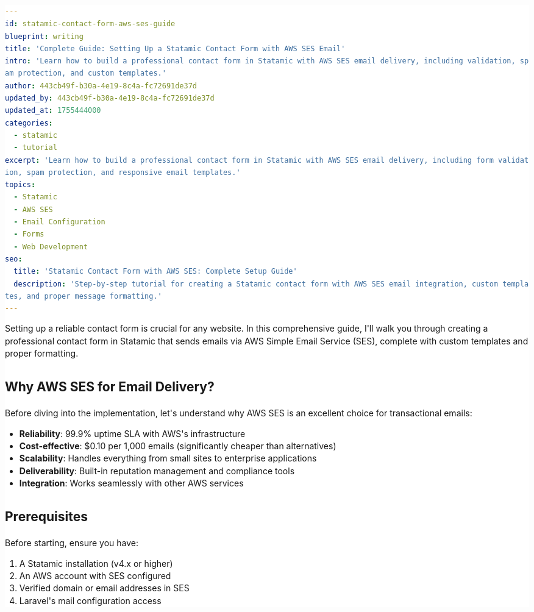 ```yaml
---
id: statamic-contact-form-aws-ses-guide
blueprint: writing
title: 'Complete Guide: Setting Up a Statamic Contact Form with AWS SES Email'
intro: 'Learn how to build a professional contact form in Statamic with AWS SES email delivery, including validation, spam protection, and custom templates.'
author: 443cb49f-b30a-4e19-8c4a-fc72691de37d
updated_by: 443cb49f-b30a-4e19-8c4a-fc72691de37d
updated_at: 1755444000
categories:
  - statamic
  - tutorial
excerpt: 'Learn how to build a professional contact form in Statamic with AWS SES email delivery, including form validation, spam protection, and responsive email templates.'
topics:
  - Statamic
  - AWS SES
  - Email Configuration
  - Forms
  - Web Development
seo:
  title: 'Statamic Contact Form with AWS SES: Complete Setup Guide'
  description: 'Step-by-step tutorial for creating a Statamic contact form with AWS SES email integration, custom templates, and proper message formatting.'
---
```


Setting up a reliable contact form is crucial for any website. In this comprehensive guide, I'll walk you through creating a professional contact form in Statamic that sends emails via AWS Simple Email Service (SES), complete with custom templates and proper formatting.

## Why AWS SES for Email Delivery?

Before diving into the implementation, let's understand why AWS SES is an excellent choice for transactional emails:

- **Reliability**: 99.9% uptime SLA with AWS's infrastructure
- **Cost-effective**: $0.10 per 1,000 emails (significantly cheaper than alternatives)
- **Scalability**: Handles everything from small sites to enterprise applications
- **Deliverability**: Built-in reputation management and compliance tools
- **Integration**: Works seamlessly with other AWS services

## Prerequisites

Before starting, ensure you have:

1. A Statamic installation (v4.x or higher)
2. An AWS account with SES configured
3. Verified domain or email addresses in SES
4. Laravel's mail configuration access
